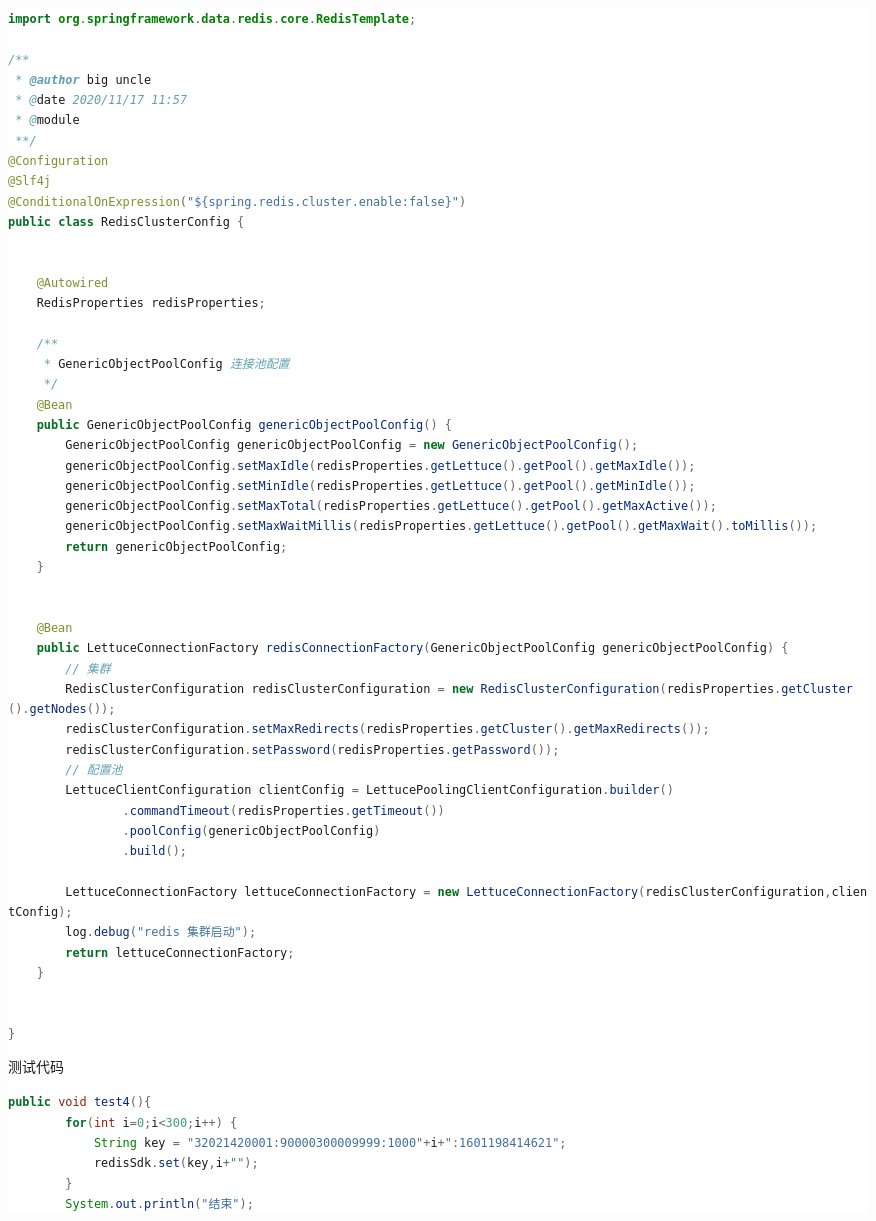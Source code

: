 ```java
import org.springframework.data.redis.core.RedisTemplate;

/**
 * @author big uncle
 * @date 2020/11/17 11:57
 * @module
 **/
@Configuration
@Slf4j
@ConditionalOnExpression("${spring.redis.cluster.enable:false}")
public class RedisClusterConfig {


    @Autowired
    RedisProperties redisProperties;

    /**
     * GenericObjectPoolConfig 连接池配置
     */
    @Bean
    public GenericObjectPoolConfig genericObjectPoolConfig() {
        GenericObjectPoolConfig genericObjectPoolConfig = new GenericObjectPoolConfig();
        genericObjectPoolConfig.setMaxIdle(redisProperties.getLettuce().getPool().getMaxIdle());
        genericObjectPoolConfig.setMinIdle(redisProperties.getLettuce().getPool().getMinIdle());
        genericObjectPoolConfig.setMaxTotal(redisProperties.getLettuce().getPool().getMaxActive());
        genericObjectPoolConfig.setMaxWaitMillis(redisProperties.getLettuce().getPool().getMaxWait().toMillis());
        return genericObjectPoolConfig;
    }


    @Bean
    public LettuceConnectionFactory redisConnectionFactory(GenericObjectPoolConfig genericObjectPoolConfig) {
        // 集群
        RedisClusterConfiguration redisClusterConfiguration = new RedisClusterConfiguration(redisProperties.getCluster().getNodes());
        redisClusterConfiguration.setMaxRedirects(redisProperties.getCluster().getMaxRedirects());
        redisClusterConfiguration.setPassword(redisProperties.getPassword());
        // 配置池
        LettuceClientConfiguration clientConfig = LettucePoolingClientConfiguration.builder()
                .commandTimeout(redisProperties.getTimeout())
                .poolConfig(genericObjectPoolConfig)
                .build();

        LettuceConnectionFactory lettuceConnectionFactory = new LettuceConnectionFactory(redisClusterConfiguration,clientConfig);
        log.debug("redis 集群启动");
        return lettuceConnectionFactory;
    }


}

```
测试代码
```java
public void test4(){
        for(int i=0;i<300;i++) {
            String key = "32021420001:90000300009999:1000"+i+":1601198414621";
            redisSdk.set(key,i+"");
        }
        System.out.println("结束");
```
